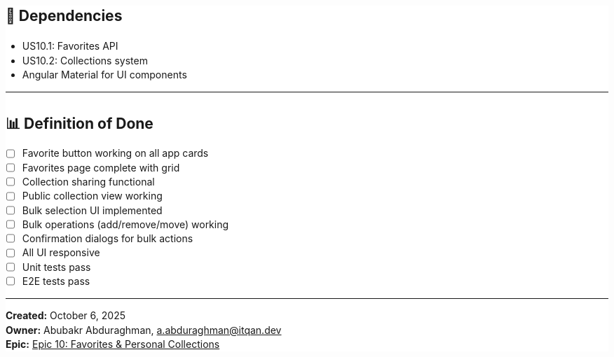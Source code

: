 
## 🔗 Dependencies
- US10.1: Favorites API
- US10.2: Collections system
- Angular Material for UI components

---

## 📊 Definition of Done
- [ ] Favorite button working on all app cards
- [ ] Favorites page complete with grid
- [ ] Collection sharing functional
- [ ] Public collection view working
- [ ] Bulk selection UI implemented
- [ ] Bulk operations (add/remove/move) working
- [ ] Confirmation dialogs for bulk actions
- [ ] All UI responsive
- [ ] Unit tests pass
- [ ] E2E tests pass

---

**Created:** October 6, 2025  
**Owner:** Abubakr Abduraghman, a.abduraghman@itqan.dev  
**Epic:** [Epic 10: Favorites & Personal Collections](../epics/epic-10-favorites-collections.md)
